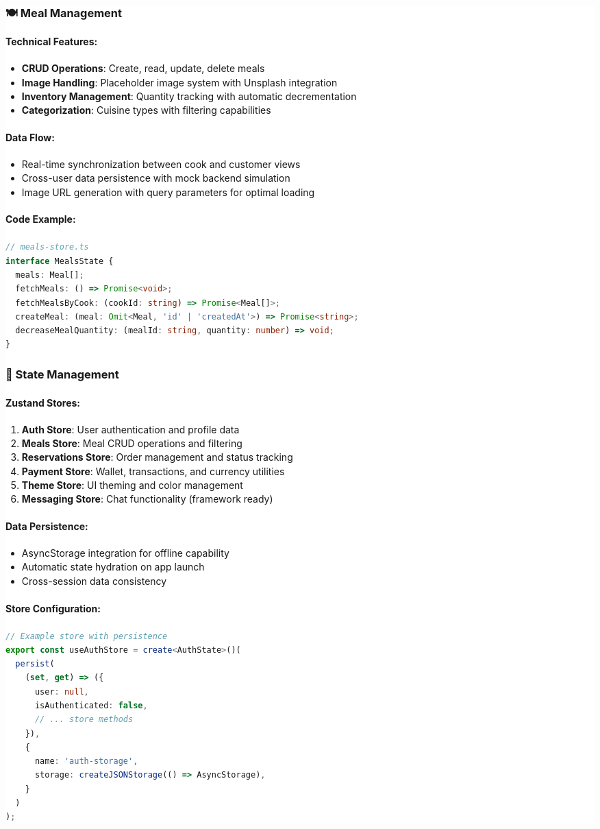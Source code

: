 ### **🍽️ Meal Management**

#### **Technical Features:**
- **CRUD Operations**: Create, read, update, delete meals
- **Image Handling**: Placeholder image system with Unsplash integration
- **Inventory Management**: Quantity tracking with automatic decrementation
- **Categorization**: Cuisine types with filtering capabilities

#### **Data Flow:**
- Real-time synchronization between cook and customer views
- Cross-user data persistence with mock backend simulation
- Image URL generation with query parameters for optimal loading

#### **Code Example:**
```typescript
// meals-store.ts
interface MealsState {
  meals: Meal[];
  fetchMeals: () => Promise<void>;
  fetchMealsByCook: (cookId: string) => Promise<Meal[]>;
  createMeal: (meal: Omit<Meal, 'id' | 'createdAt'>) => Promise<string>;
  decreaseMealQuantity: (mealId: string, quantity: number) => void;
}
```

### **📱 State Management**

#### **Zustand Stores:**
1. **Auth Store**: User authentication and profile data
2. **Meals Store**: Meal CRUD operations and filtering
3. **Reservations Store**: Order management and status tracking
4. **Payment Store**: Wallet, transactions, and currency utilities
5. **Theme Store**: UI theming and color management
6. **Messaging Store**: Chat functionality (framework ready)

#### **Data Persistence:**
- AsyncStorage integration for offline capability
- Automatic state hydration on app launch
- Cross-session data consistency

#### **Store Configuration:**
```typescript
// Example store with persistence
export const useAuthStore = create<AuthState>()(
  persist(
    (set, get) => ({
      user: null,
      isAuthenticated: false,
      // ... store methods
    }),
    {
      name: 'auth-storage',
      storage: createJSONStorage(() => AsyncStorage),
    }
  )
);
```

